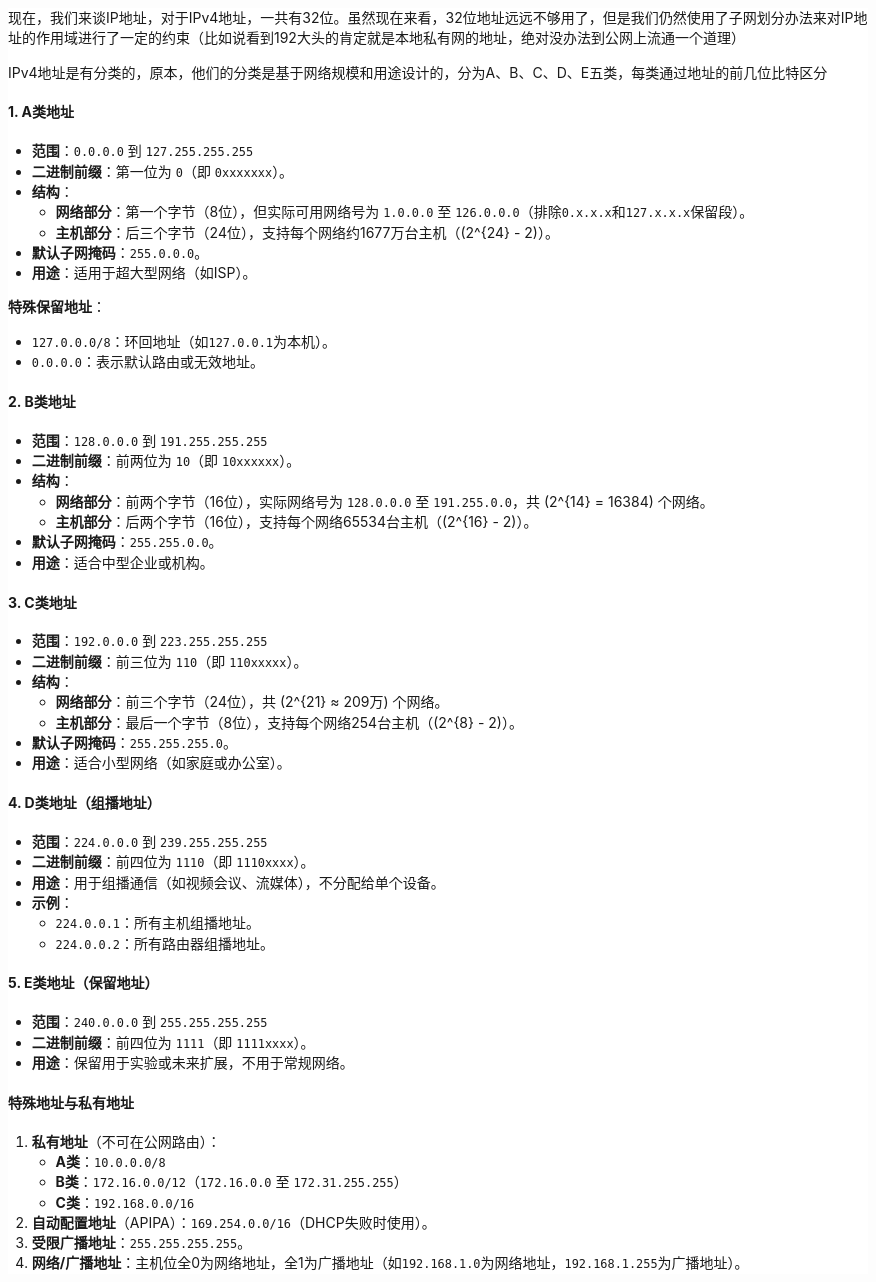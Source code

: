 ​	现在，我们来谈IP地址，对于IPv4地址，一共有32位。虽然现在来看，32位地址远远不够用了，但是我们仍然使用了子网划分办法来对IP地址的作用域进行了一定的约束（比如说看到192大头的肯定就是本地私有网的地址，绝对没办法到公网上流通一个道理）

​	IPv4地址是有分类的，原本，他们的分类是基于网络规模和用途设计的，分为A、B、C、D、E五类，每类通过地址的前几位比特区分

#### **1. A类地址**
- **范围**：`0.0.0.0` 到 `127.255.255.255`  
- **二进制前缀**：第一位为 `0`（即 `0xxxxxxx`）。  
- **结构**：  
  - **网络部分**：第一个字节（8位），但实际可用网络号为 `1.0.0.0` 至 `126.0.0.0`（排除`0.x.x.x`和`127.x.x.x`保留段）。  
  - **主机部分**：后三个字节（24位），支持每个网络约1677万台主机（\(2^{24} - 2\)）。  
- **默认子网掩码**：`255.0.0.0`。  
- **用途**：适用于超大型网络（如ISP）。  

**特殊保留地址**：  
- `127.0.0.0/8`：环回地址（如`127.0.0.1`为本机）。  
- `0.0.0.0`：表示默认路由或无效地址。

#### **2. B类地址**
- **范围**：`128.0.0.0` 到 `191.255.255.255`  
- **二进制前缀**：前两位为 `10`（即 `10xxxxxx`）。  
- **结构**：  
  - **网络部分**：前两个字节（16位），实际网络号为 `128.0.0.0` 至 `191.255.0.0`，共 \(2^{14} = 16384\) 个网络。  
  - **主机部分**：后两个字节（16位），支持每个网络65534台主机（\(2^{16} - 2\)）。  
- **默认子网掩码**：`255.255.0.0`。  
- **用途**：适合中型企业或机构。

#### **3. C类地址**
- **范围**：`192.0.0.0` 到 `223.255.255.255`  
- **二进制前缀**：前三位为 `110`（即 `110xxxxx`）。  
- **结构**：  
  - **网络部分**：前三个字节（24位），共 \(2^{21} ≈ 209万\) 个网络。  
  - **主机部分**：最后一个字节（8位），支持每个网络254台主机（\(2^{8} - 2\)）。  
- **默认子网掩码**：`255.255.255.0`。  
- **用途**：适合小型网络（如家庭或办公室）。

#### **4. D类地址（组播地址）**
- **范围**：`224.0.0.0` 到 `239.255.255.255`  
- **二进制前缀**：前四位为 `1110`（即 `1110xxxx`）。  
- **用途**：用于组播通信（如视频会议、流媒体），不分配给单个设备。  
- **示例**：  
  - `224.0.0.1`：所有主机组播地址。  
  - `224.0.0.2`：所有路由器组播地址。

#### **5. E类地址（保留地址）**

- **范围**：`240.0.0.0` 到 `255.255.255.255`  
- **二进制前缀**：前四位为 `1111`（即 `1111xxxx`）。  
- **用途**：保留用于实验或未来扩展，不用于常规网络。

#### **特殊地址与私有地址**
1. **私有地址**（不可在公网路由）：  
   - **A类**：`10.0.0.0/8`  
   - **B类**：`172.16.0.0/12`（`172.16.0.0` 至 `172.31.255.255`）  
   - **C类**：`192.168.0.0/16`  
2. **自动配置地址**（APIPA）：`169.254.0.0/16`（DHCP失败时使用）。  
3. **受限广播地址**：`255.255.255.255`。  
4. **网络/广播地址**：主机位全0为网络地址，全1为广播地址（如`192.168.1.0`为网络地址，`192.168.1.255`为广播地址）。
